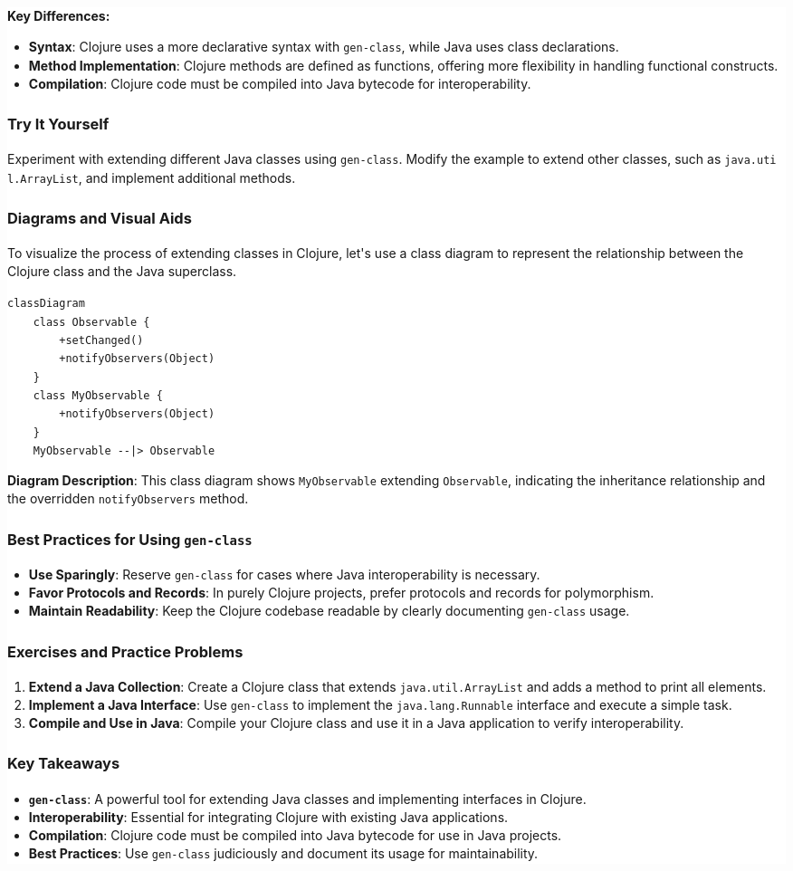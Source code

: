 **Key Differences:**

- **Syntax**: Clojure uses a more declarative syntax with `gen-class`, while Java uses class declarations.
- **Method Implementation**: Clojure methods are defined as functions, offering more flexibility in handling functional constructs.
- **Compilation**: Clojure code must be compiled into Java bytecode for interoperability.

### Try It Yourself

Experiment with extending different Java classes using `gen-class`. Modify the example to extend other classes, such as `java.util.ArrayList`, and implement additional methods.

### Diagrams and Visual Aids

To visualize the process of extending classes in Clojure, let's use a class diagram to represent the relationship between the Clojure class and the Java superclass.

```mermaid
classDiagram
    class Observable {
        +setChanged()
        +notifyObservers(Object)
    }
    class MyObservable {
        +notifyObservers(Object)
    }
    MyObservable --|> Observable
```

**Diagram Description**: This class diagram shows `MyObservable` extending `Observable`, indicating the inheritance relationship and the overridden `notifyObservers` method.

### Best Practices for Using `gen-class`

- **Use Sparingly**: Reserve `gen-class` for cases where Java interoperability is necessary.
- **Favor Protocols and Records**: In purely Clojure projects, prefer protocols and records for polymorphism.
- **Maintain Readability**: Keep the Clojure codebase readable by clearly documenting `gen-class` usage.

### Exercises and Practice Problems

1. **Extend a Java Collection**: Create a Clojure class that extends `java.util.ArrayList` and adds a method to print all elements.
2. **Implement a Java Interface**: Use `gen-class` to implement the `java.lang.Runnable` interface and execute a simple task.
3. **Compile and Use in Java**: Compile your Clojure class and use it in a Java application to verify interoperability.

### Key Takeaways

- **`gen-class`**: A powerful tool for extending Java classes and implementing interfaces in Clojure.
- **Interoperability**: Essential for integrating Clojure with existing Java applications.
- **Compilation**: Clojure code must be compiled into Java bytecode for use in Java projects.
- **Best Practices**: Use `gen-class` judiciously and document its usage for maintainability.
